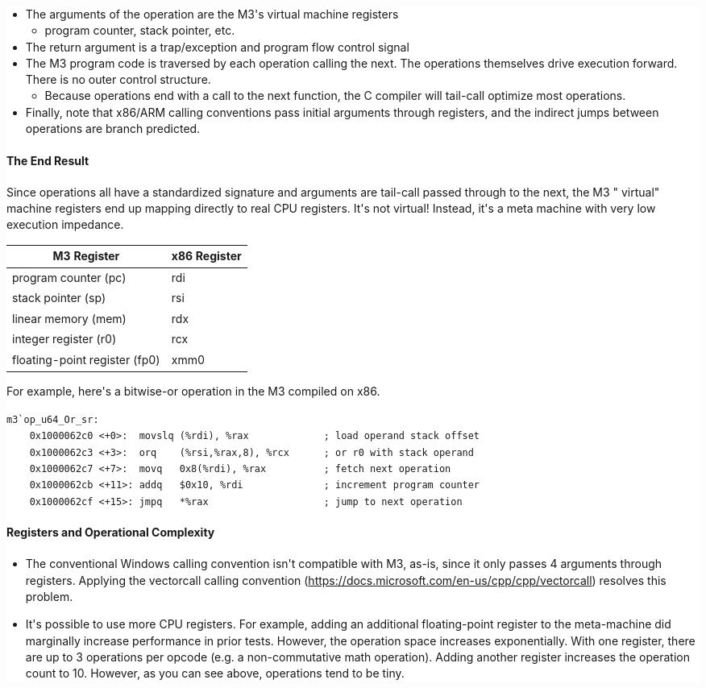 * The arguments of the operation are the M3's virtual machine registers
    * program counter, stack pointer, etc.
* The return argument is a trap/exception and program flow control signal
* The M3 program code is traversed by each operation calling the next. The operations themselves drive execution
  forward. There is no outer control structure.
    * Because operations end with a call to the next function, the C compiler will tail-call optimize most operations.
* Finally, note that x86/ARM calling conventions pass initial arguments through registers, and the indirect jumps
  between operations are branch predicted.

#### The End Result

Since operations all have a standardized signature and arguments are tail-call passed through to the next, the M3 "
virtual" machine registers end up mapping directly to real CPU registers. It's not virtual! Instead, it's a meta machine
with very low execution impedance.

|M3 Register                  |x86 Register|
|-----------------------------|------------|
|program counter (pc)         |rdi         |
|stack pointer (sp)           |rsi         |
|linear memory (mem)          |rdx         |
|integer register (r0)        |rcx         |
|floating-point register (fp0)|xmm0        |

For example, here's a bitwise-or operation in the M3 compiled on x86.

```assembly
m3`op_u64_Or_sr:
    0x1000062c0 <+0>:  movslq (%rdi), %rax             ; load operand stack offset  
    0x1000062c3 <+3>:  orq    (%rsi,%rax,8), %rcx      ; or r0 with stack operand
    0x1000062c7 <+7>:  movq   0x8(%rdi), %rax          ; fetch next operation
    0x1000062cb <+11>: addq   $0x10, %rdi              ; increment program counter
    0x1000062cf <+15>: jmpq   *%rax                    ; jump to next operation
```

#### Registers and Operational Complexity

* The conventional Windows calling convention isn't compatible with M3, as-is, since it only passes 4 arguments through
  registers. Applying the vectorcall calling convention (https://docs.microsoft.com/en-us/cpp/cpp/vectorcall) resolves
  this problem.

* It's possible to use more CPU registers. For example, adding an additional floating-point register to the meta-machine
  did marginally increase performance in prior tests. However, the operation space increases exponentially. With one
  register, there are up to 3 operations per opcode (e.g. a non-commutative math operation). Adding another register
  increases the operation count to 10. However, as you can see above, operations tend to be tiny.
